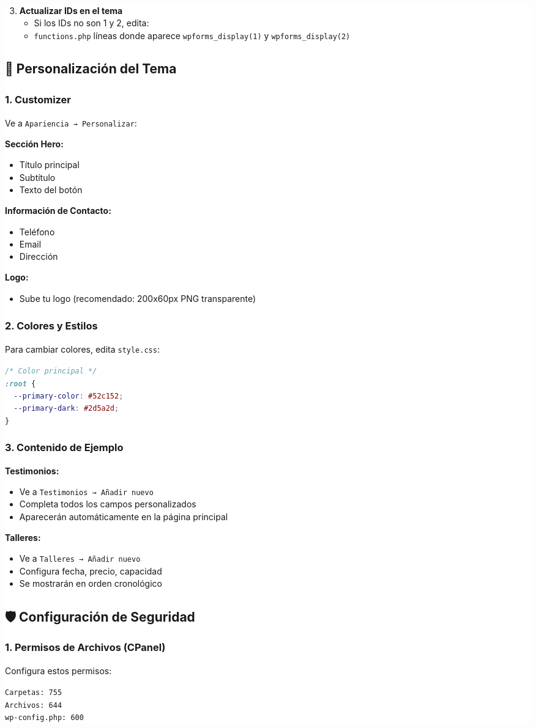 3. **Actualizar IDs en el tema**
   - Si los IDs no son 1 y 2, edita:
   - `functions.php` líneas donde aparece `wpforms_display(1)` y `wpforms_display(2)`

## 🎨 Personalización del Tema

### 1. Customizer

Ve a `Apariencia → Personalizar`:

**Sección Hero:**
- Título principal
- Subtítulo
- Texto del botón

**Información de Contacto:**
- Teléfono
- Email
- Dirección

**Logo:**
- Sube tu logo (recomendado: 200x60px PNG transparente)

### 2. Colores y Estilos

Para cambiar colores, edita `style.css`:
```css
/* Color principal */
:root {
  --primary-color: #52c152;
  --primary-dark: #2d5a2d;
}
```

### 3. Contenido de Ejemplo

**Testimonios:**
- Ve a `Testimonios → Añadir nuevo`
- Completa todos los campos personalizados
- Aparecerán automáticamente en la página principal

**Talleres:**
- Ve a `Talleres → Añadir nuevo`
- Configura fecha, precio, capacidad
- Se mostrarán en orden cronológico

## 🛡️ Configuración de Seguridad

### 1. Permisos de Archivos (CPanel)

Configura estos permisos:
```
Carpetas: 755
Archivos: 644
wp-config.php: 600
```
